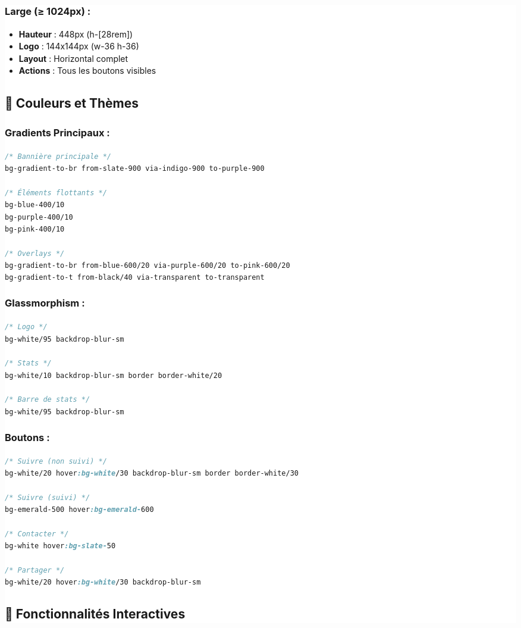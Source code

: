 ### **Large (≥ 1024px) :**
- **Hauteur** : 448px (h-[28rem])
- **Logo** : 144x144px (w-36 h-36)
- **Layout** : Horizontal complet
- **Actions** : Tous les boutons visibles

## 🌈 Couleurs et Thèmes

### **Gradients Principaux :**
```css
/* Bannière principale */
bg-gradient-to-br from-slate-900 via-indigo-900 to-purple-900

/* Éléments flottants */
bg-blue-400/10
bg-purple-400/10
bg-pink-400/10

/* Overlays */
bg-gradient-to-br from-blue-600/20 via-purple-600/20 to-pink-600/20
bg-gradient-to-t from-black/40 via-transparent to-transparent
```

### **Glassmorphism :**
```css
/* Logo */
bg-white/95 backdrop-blur-sm

/* Stats */
bg-white/10 backdrop-blur-sm border border-white/20

/* Barre de stats */
bg-white/95 backdrop-blur-sm
```

### **Boutons :**
```css
/* Suivre (non suivi) */
bg-white/20 hover:bg-white/30 backdrop-blur-sm border border-white/30

/* Suivre (suivi) */
bg-emerald-500 hover:bg-emerald-600

/* Contacter */
bg-white hover:bg-slate-50

/* Partager */
bg-white/20 hover:bg-white/30 backdrop-blur-sm
```

## 🎯 Fonctionnalités Interactives
